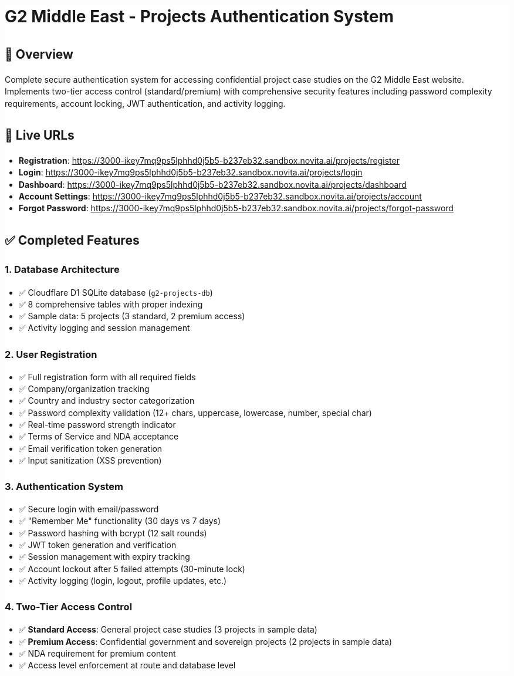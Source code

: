 # G2 Middle East - Projects Authentication System

## 🎯 Overview

Complete secure authentication system for accessing confidential project case studies on the G2 Middle East website. Implements two-tier access control (standard/premium) with comprehensive security features including password complexity requirements, account locking, JWT authentication, and activity logging.

## 🚀 Live URLs

- **Registration**: https://3000-ikey7mq9ps5lphhd0j5b5-b237eb32.sandbox.novita.ai/projects/register
- **Login**: https://3000-ikey7mq9ps5lphhd0j5b5-b237eb32.sandbox.novita.ai/projects/login
- **Dashboard**: https://3000-ikey7mq9ps5lphhd0j5b5-b237eb32.sandbox.novita.ai/projects/dashboard
- **Account Settings**: https://3000-ikey7mq9ps5lphhd0j5b5-b237eb32.sandbox.novita.ai/projects/account
- **Forgot Password**: https://3000-ikey7mq9ps5lphhd0j5b5-b237eb32.sandbox.novita.ai/projects/forgot-password

## ✅ Completed Features

### 1. Database Architecture
- ✅ Cloudflare D1 SQLite database (`g2-projects-db`)
- ✅ 8 comprehensive tables with proper indexing
- ✅ Sample data: 5 projects (3 standard, 2 premium access)
- ✅ Activity logging and session management

### 2. User Registration
- ✅ Full registration form with all required fields
- ✅ Company/organization tracking
- ✅ Country and industry sector categorization
- ✅ Password complexity validation (12+ chars, uppercase, lowercase, number, special char)
- ✅ Real-time password strength indicator
- ✅ Terms of Service and NDA acceptance
- ✅ Email verification token generation
- ✅ Input sanitization (XSS prevention)

### 3. Authentication System
- ✅ Secure login with email/password
- ✅ "Remember Me" functionality (30 days vs 7 days)
- ✅ Password hashing with bcrypt (12 salt rounds)
- ✅ JWT token generation and verification
- ✅ Session management with expiry tracking
- ✅ Account lockout after 5 failed attempts (30-minute lock)
- ✅ Activity logging (login, logout, profile updates, etc.)

### 4. Two-Tier Access Control
- ✅ **Standard Access**: General project case studies (3 projects in sample data)
- ✅ **Premium Access**: Confidential government and sovereign projects (2 projects in sample data)
- ✅ NDA requirement for premium content
- ✅ Access level enforcement at route and database level
